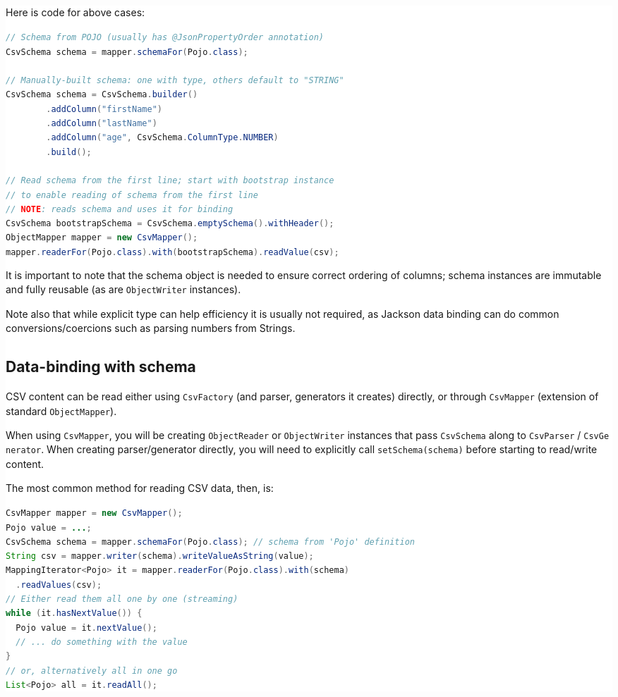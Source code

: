Here is code for above cases:

```java
// Schema from POJO (usually has @JsonPropertyOrder annotation)
CsvSchema schema = mapper.schemaFor(Pojo.class);

// Manually-built schema: one with type, others default to "STRING"
CsvSchema schema = CsvSchema.builder()
        .addColumn("firstName")
        .addColumn("lastName")
        .addColumn("age", CsvSchema.ColumnType.NUMBER)
        .build();

// Read schema from the first line; start with bootstrap instance
// to enable reading of schema from the first line
// NOTE: reads schema and uses it for binding
CsvSchema bootstrapSchema = CsvSchema.emptySchema().withHeader();
ObjectMapper mapper = new CsvMapper();
mapper.readerFor(Pojo.class).with(bootstrapSchema).readValue(csv);
```

It is important to note that the schema object is needed to ensure correct ordering of columns; schema instances are immutable and fully reusable (as are `ObjectWriter` instances).

Note also that while explicit type can help efficiency it is usually not required, as Jackson data binding can do common conversions/coercions such as parsing numbers from Strings.

## Data-binding with schema

CSV content can be read either using `CsvFactory` (and parser, generators it creates) directly, or through `CsvMapper` (extension of standard `ObjectMapper`).

When using `CsvMapper`, you will be creating `ObjectReader` or `ObjectWriter` instances that pass `CsvSchema` along to `CsvParser` / `CsvGenerator`.
When creating parser/generator directly, you will need to explicitly call `setSchema(schema)` before starting to read/write content.

The most common method for reading CSV data, then, is:

```java
CsvMapper mapper = new CsvMapper();
Pojo value = ...;
CsvSchema schema = mapper.schemaFor(Pojo.class); // schema from 'Pojo' definition
String csv = mapper.writer(schema).writeValueAsString(value);
MappingIterator<Pojo> it = mapper.readerFor(Pojo.class).with(schema)
  .readValues(csv);
// Either read them all one by one (streaming)
while (it.hasNextValue()) {
  Pojo value = it.nextValue();
  // ... do something with the value
}
// or, alternatively all in one go
List<Pojo> all = it.readAll();
```
